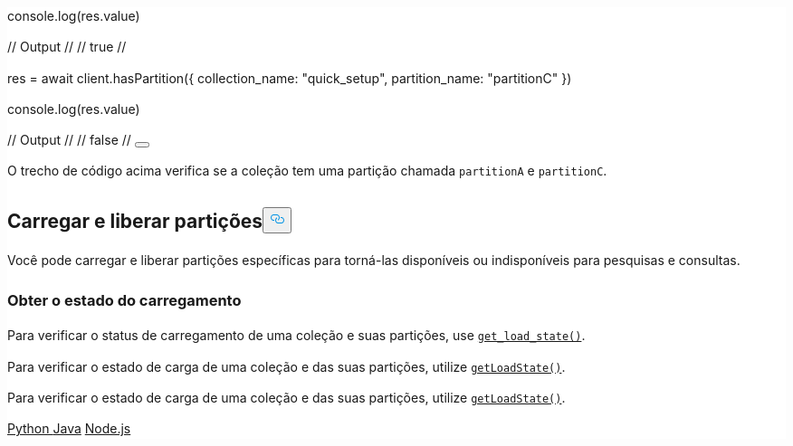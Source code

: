 <span class="hljs-variable language_">console</span>.<span class="hljs-title function_">log</span>(res.<span class="hljs-property">value</span>)

<span class="hljs-comment">// Output</span>
<span class="hljs-comment">// </span>
<span class="hljs-comment">// true</span>
<span class="hljs-comment">// </span>

res = <span class="hljs-keyword">await</span> client.<span class="hljs-title function_">hasPartition</span>({
    <span class="hljs-attr">collection_name</span>: <span class="hljs-string">&quot;quick_setup&quot;</span>,
    <span class="hljs-attr">partition_name</span>: <span class="hljs-string">&quot;partitionC&quot;</span>
})

<span class="hljs-variable language_">console</span>.<span class="hljs-title function_">log</span>(res.<span class="hljs-property">value</span>)

<span class="hljs-comment">// Output</span>
<span class="hljs-comment">// </span>
<span class="hljs-comment">// false</span>
<span class="hljs-comment">// </span>
<button class="copy-code-btn"></button></code></pre>
<p>O trecho de código acima verifica se a coleção tem uma partição chamada <code translate="no">partitionA</code> e <code translate="no">partitionC</code>.</p>
<h2 id="Load--Release-Partitions" class="common-anchor-header">Carregar e liberar partições<button data-href="#Load--Release-Partitions" class="anchor-icon" translate="no">
      <svg translate="no"
        aria-hidden="true"
        focusable="false"
        height="20"
        version="1.1"
        viewBox="0 0 16 16"
        width="16"
      >
        <path
          fill="#0092E4"
          fill-rule="evenodd"
          d="M4 9h1v1H4c-1.5 0-3-1.69-3-3.5S2.55 3 4 3h4c1.45 0 3 1.69 3 3.5 0 1.41-.91 2.72-2 3.25V8.59c.58-.45 1-1.27 1-2.09C10 5.22 8.98 4 8 4H4c-.98 0-2 1.22-2 2.5S3 9 4 9zm9-3h-1v1h1c1 0 2 1.22 2 2.5S13.98 12 13 12H9c-.98 0-2-1.22-2-2.5 0-.83.42-1.64 1-2.09V6.25c-1.09.53-2 1.84-2 3.25C6 11.31 7.55 13 9 13h4c1.45 0 3-1.69 3-3.5S14.5 6 13 6z"
        ></path>
      </svg>
    </button></h2><p>Você pode carregar e liberar partições específicas para torná-las disponíveis ou indisponíveis para pesquisas e consultas.</p>
<h3 id="Get-Load-Status" class="common-anchor-header">Obter o estado do carregamento</h3><div class="language-python">
<p>Para verificar o status de carregamento de uma coleção e suas partições, use <a href="https://milvus.io/api-reference/pymilvus/v2.4.x/MilvusClient/Management/get_load_state.md"><code translate="no">get_load_state()</code></a>.</p>
</div>
<div class="language-java">
<p>Para verificar o estado de carga de uma coleção e das suas partições, utilize <a href="https://milvus.io/api-reference/java/v2.4.x/v2/Management/getLoadState.md"><code translate="no">getLoadState()</code></a>.</p>
</div>
<div class="language-javascript">
<p>Para verificar o estado de carga de uma coleção e das suas partições, utilize <a href="https://milvus.io/api-reference/node/v2.4.x/Management/getLoadState.md"><code translate="no">getLoadState()</code></a>.</p>
</div>
<div class="multipleCode">
   <a href="#python">Python </a> <a href="#java">Java</a> <a href="#javascript">Node.js</a></div>